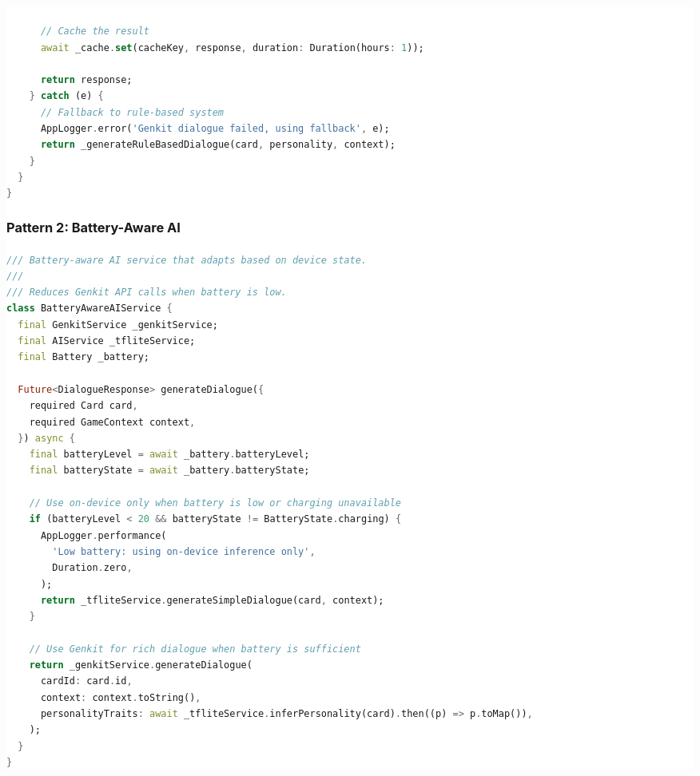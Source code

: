 ```dart
      
      // Cache the result
      await _cache.set(cacheKey, response, duration: Duration(hours: 1));
      
      return response;
    } catch (e) {
      // Fallback to rule-based system
      AppLogger.error('Genkit dialogue failed, using fallback', e);
      return _generateRuleBasedDialogue(card, personality, context);
    }
  }
}
```

### Pattern 2: Battery-Aware AI

```dart
/// Battery-aware AI service that adapts based on device state.
/// 
/// Reduces Genkit API calls when battery is low.
class BatteryAwareAIService {
  final GenkitService _genkitService;
  final AIService _tfliteService;
  final Battery _battery;
  
  Future<DialogueResponse> generateDialogue({
    required Card card,
    required GameContext context,
  }) async {
    final batteryLevel = await _battery.batteryLevel;
    final batteryState = await _battery.batteryState;
    
    // Use on-device only when battery is low or charging unavailable
    if (batteryLevel < 20 && batteryState != BatteryState.charging) {
      AppLogger.performance(
        'Low battery: using on-device inference only',
        Duration.zero,
      );
      return _tfliteService.generateSimpleDialogue(card, context);
    }
    
    // Use Genkit for rich dialogue when battery is sufficient
    return _genkitService.generateDialogue(
      cardId: card.id,
      context: context.toString(),
      personalityTraits: await _tfliteService.inferPersonality(card).then((p) => p.toMap()),
    );
  }
}
```
